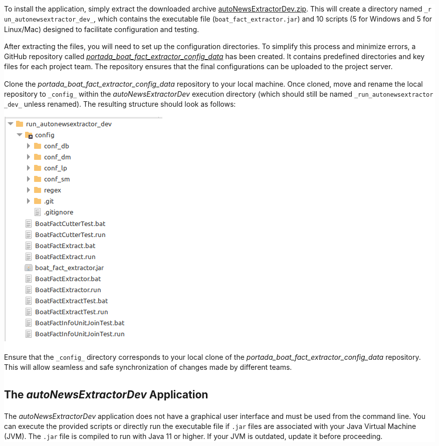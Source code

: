To install the application, simply extract the downloaded archive [autoNewsExtractorDev.zip](https://drive.google.com/file/d/1UBCOwoWMHVPY9bpfrQbXnQQh5WSmgjz4/view?usp=sharing). This will create a directory named `_run_autonewsextractor_dev_`, which contains the executable file (`boat_fact_extractor.jar`) and 10 scripts (5 for Windows and 5 for Linux/Mac) designed to facilitate configuration and testing.

After extracting the files, you will need to set up the configuration directories. To simplify this process and minimize errors, a GitHub repository called [_portada_boat_fact_extractor_config_data_](https://github.com/portada-git/portada_boat_fact_extractor_config_data) has been created. It contains predefined directories and key files for each project team. The repository ensures that the final configurations can be uploaded to the project server.

Clone the _portada_boat_fact_extractor_config_data_ repository to your local machine. Once cloned, move and rename the local repository to `_config_` within the _autoNewsExtractorDev_ execution directory (which should still be named `_run_autonewsextractor_dev_` unless renamed). The resulting structure should look as follows:

![Configuration repository inside autoNewsExtractorDev execution directory](media/directorisExecucio.png)

Ensure that the `_config_` directory corresponds to your local clone of the _portada_boat_fact_extractor_config_data_ repository. This will allow seamless and safe synchronization of changes made by different teams.



## The _autoNewsExtractorDev_ Application

The _autoNewsExtractorDev_ application does not have a graphical user interface and must be used from the command line. You can execute the provided scripts or directly run the executable file if `.jar` files are associated with your Java Virtual Machine (JVM). The `.jar` file is compiled to run with Java 11 or higher. If your JVM is outdated, update it before proceeding.
